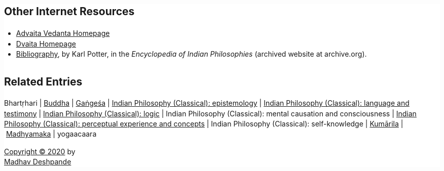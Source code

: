 ## Other Internet Resources

* [Advaita Vedanta Homepage](http://www.advaita-vedanta.org/avhp/)
* [Dvaita Homepage](http://www.dvaita.org/index.shtml)
* [Bibliography](https://web.archive.org/web/20210104162224/http://faculty.washington.edu/kpotter/), by Karl Potter, in the *Encyclopedia of Indian Philosophies* (archived website at archive.org).

## Related Entries

Bhartṛhari | [Buddha](https://plato.stanford.edu/entries/buddha/) | [Gaṅgeśa](https://plato.stanford.edu/entries/gangesa/) | [Indian Philosophy (Classical): epistemology](https://plato.stanford.edu/entries/epistemology-india/) | [Indian Philosophy (Classical): language and testimony](https://plato.stanford.edu/entries/language-india/) | [Indian Philosophy (Classical): logic](https://plato.stanford.edu/entries/logic-india/) | Indian Philosophy (Classical): mental causation and consciousness | [Indian Philosophy (Classical): perceptual experience and concepts](https://plato.stanford.edu/entries/perception-india/) | Indian Philosophy (Classical): self-knowledge | [Kumārila](https://plato.stanford.edu/entries/kumaarila/) | [Madhyamaka](https://plato.stanford.edu/entries/madhyamaka/) | yogaacaara

[Copyright © 2020](https://plato.stanford.edu/info.html#c) by  
[Madhav Deshpande](http://www.ii.umich.edu/ii/aboutus/people/centerforsouthasianstudies/faculty/ci.deshpandemadhav_ci.detail)
